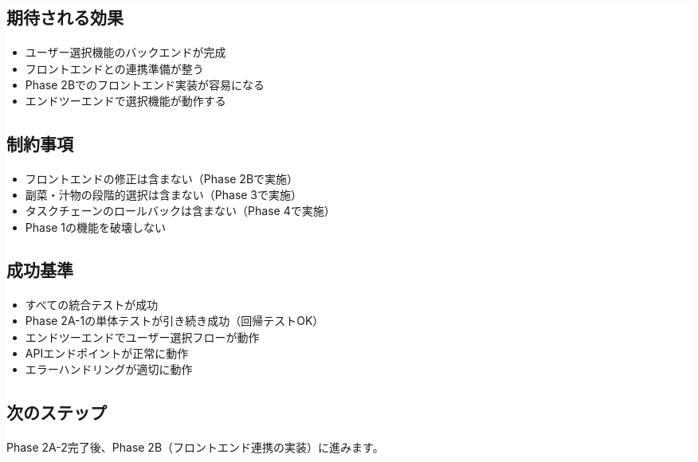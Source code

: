 ## 期待される効果

- ユーザー選択機能のバックエンドが完成
- フロントエンドとの連携準備が整う
- Phase 2Bでのフロントエンド実装が容易になる
- エンドツーエンドで選択機能が動作する

## 制約事項

- フロントエンドの修正は含まない（Phase 2Bで実施）
- 副菜・汁物の段階的選択は含まない（Phase 3で実施）
- タスクチェーンのロールバックは含まない（Phase 4で実施）
- Phase 1の機能を破壊しない

## 成功基準

- すべての統合テストが成功
- Phase 2A-1の単体テストが引き続き成功（回帰テストOK）
- エンドツーエンドでユーザー選択フローが動作
- APIエンドポイントが正常に動作
- エラーハンドリングが適切に動作

## 次のステップ

Phase 2A-2完了後、Phase 2B（フロントエンド連携の実装）に進みます。

